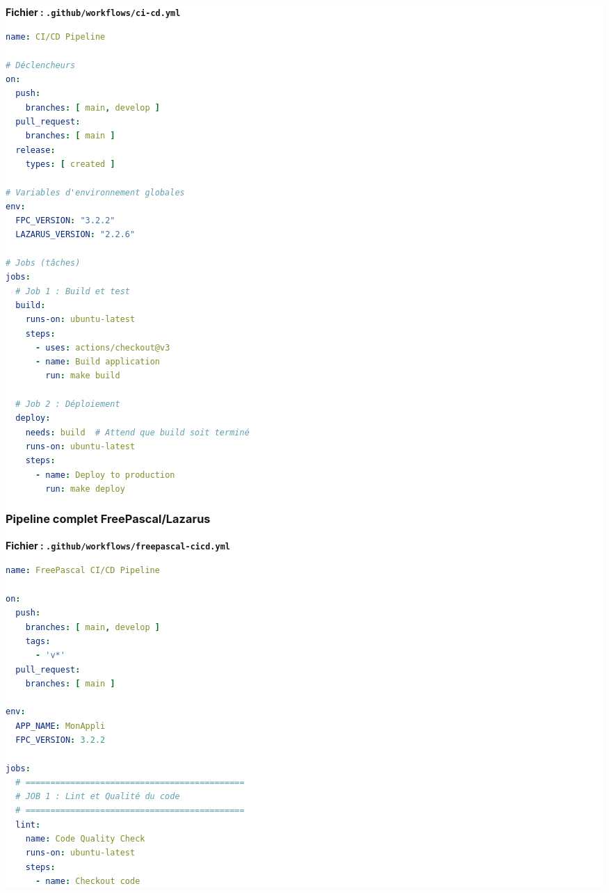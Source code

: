 **Fichier : `.github/workflows/ci-cd.yml`**
```yaml
name: CI/CD Pipeline

# Déclencheurs
on:
  push:
    branches: [ main, develop ]
  pull_request:
    branches: [ main ]
  release:
    types: [ created ]

# Variables d'environnement globales
env:
  FPC_VERSION: "3.2.2"
  LAZARUS_VERSION: "2.2.6"

# Jobs (tâches)
jobs:
  # Job 1 : Build et test
  build:
    runs-on: ubuntu-latest
    steps:
      - uses: actions/checkout@v3
      - name: Build application
        run: make build

  # Job 2 : Déploiement
  deploy:
    needs: build  # Attend que build soit terminé
    runs-on: ubuntu-latest
    steps:
      - name: Deploy to production
        run: make deploy
```

### Pipeline complet FreePascal/Lazarus

**Fichier : `.github/workflows/freepascal-cicd.yml`**
```yaml
name: FreePascal CI/CD Pipeline

on:
  push:
    branches: [ main, develop ]
    tags:
      - 'v*'
  pull_request:
    branches: [ main ]

env:
  APP_NAME: MonAppli
  FPC_VERSION: 3.2.2

jobs:
  # ============================================
  # JOB 1 : Lint et Qualité du code
  # ============================================
  lint:
    name: Code Quality Check
    runs-on: ubuntu-latest
    steps:
      - name: Checkout code
```